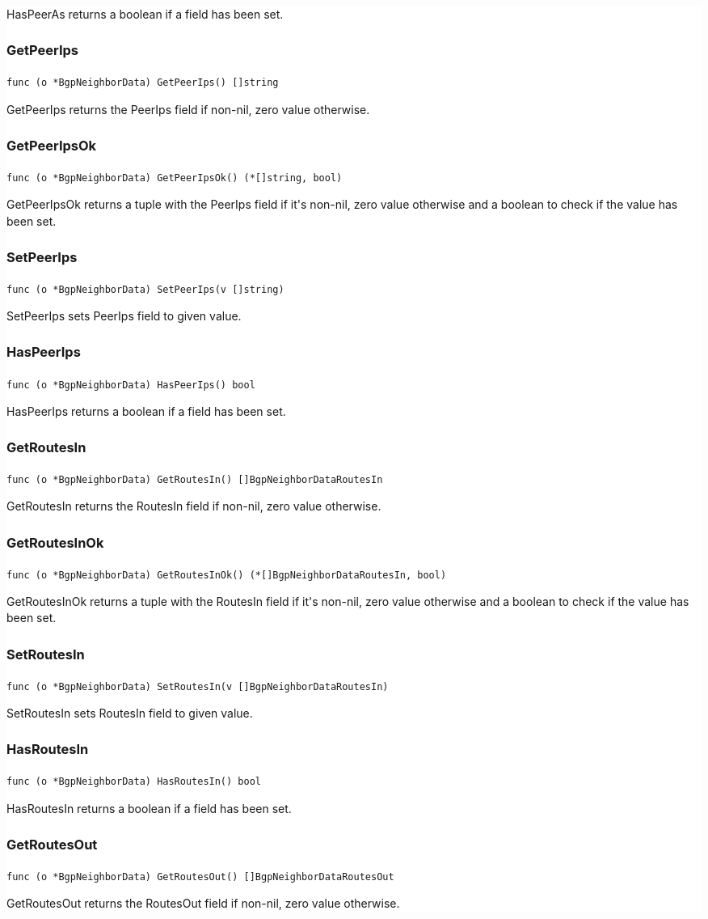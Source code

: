 HasPeerAs returns a boolean if a field has been set.

### GetPeerIps

`func (o *BgpNeighborData) GetPeerIps() []string`

GetPeerIps returns the PeerIps field if non-nil, zero value otherwise.

### GetPeerIpsOk

`func (o *BgpNeighborData) GetPeerIpsOk() (*[]string, bool)`

GetPeerIpsOk returns a tuple with the PeerIps field if it's non-nil, zero value otherwise
and a boolean to check if the value has been set.

### SetPeerIps

`func (o *BgpNeighborData) SetPeerIps(v []string)`

SetPeerIps sets PeerIps field to given value.

### HasPeerIps

`func (o *BgpNeighborData) HasPeerIps() bool`

HasPeerIps returns a boolean if a field has been set.

### GetRoutesIn

`func (o *BgpNeighborData) GetRoutesIn() []BgpNeighborDataRoutesIn`

GetRoutesIn returns the RoutesIn field if non-nil, zero value otherwise.

### GetRoutesInOk

`func (o *BgpNeighborData) GetRoutesInOk() (*[]BgpNeighborDataRoutesIn, bool)`

GetRoutesInOk returns a tuple with the RoutesIn field if it's non-nil, zero value otherwise
and a boolean to check if the value has been set.

### SetRoutesIn

`func (o *BgpNeighborData) SetRoutesIn(v []BgpNeighborDataRoutesIn)`

SetRoutesIn sets RoutesIn field to given value.

### HasRoutesIn

`func (o *BgpNeighborData) HasRoutesIn() bool`

HasRoutesIn returns a boolean if a field has been set.

### GetRoutesOut

`func (o *BgpNeighborData) GetRoutesOut() []BgpNeighborDataRoutesOut`

GetRoutesOut returns the RoutesOut field if non-nil, zero value otherwise.
